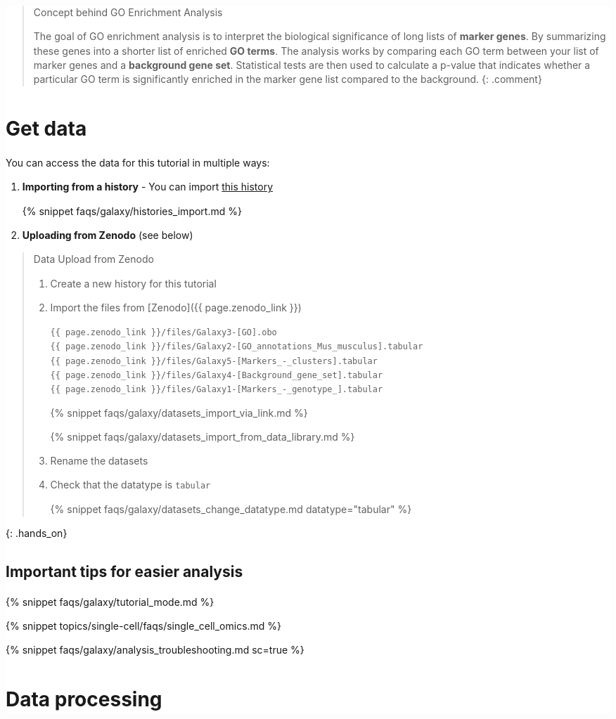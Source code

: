 >  <comment-title>Concept behind GO Enrichment Analysis</comment-title>
>
>  The goal of GO enrichment analysis is to interpret the biological significance of long lists of **marker genes**. By summarizing these genes into a shorter list of enriched **GO terms**. The analysis works by comparing each GO term between your list of marker genes and a **background gene set**. Statistical tests are then used to calculate a p-value that indicates whether a particular GO term is significantly enriched in the marker gene list compared to the background.
{: .comment}

# Get data

You can access the data for this tutorial in multiple ways:

1. **Importing from a history** - You can import [this history](https://usegalaxy.eu/u/mennagamal/h/go-enrichment-analysis-on-scrna-seq-data)

   {% snippet faqs/galaxy/histories_import.md %}

2. **Uploading from Zenodo** (see below)

> <hands-on-title> Data Upload from Zenodo </hands-on-title>
>
> 1. Create a new history for this tutorial
> 2. Import the files from [Zenodo]({{ page.zenodo_link }}) 
>
>    ```
>    {{ page.zenodo_link }}/files/Galaxy3-[GO].obo
>    {{ page.zenodo_link }}/files/Galaxy2-[GO_annotations_Mus_musculus].tabular
>    {{ page.zenodo_link }}/files/Galaxy5-[Markers_-_clusters].tabular
>    {{ page.zenodo_link }}/files/Galaxy4-[Background_gene_set].tabular
>    {{ page.zenodo_link }}/files/Galaxy1-[Markers_-_genotype_].tabular
>    ```
>
>    {% snippet faqs/galaxy/datasets_import_via_link.md %}
>
>    {% snippet faqs/galaxy/datasets_import_from_data_library.md %}
>
> 3. Rename the datasets
> 4. Check that the datatype is `tabular`
>
>    {% snippet faqs/galaxy/datasets_change_datatype.md datatype="tabular" %}
>
{: .hands_on}

## Important tips for easier analysis

{% snippet faqs/galaxy/tutorial_mode.md %}

{% snippet topics/single-cell/faqs/single_cell_omics.md %}

{% snippet faqs/galaxy/analysis_troubleshooting.md sc=true %}


# Data processing
